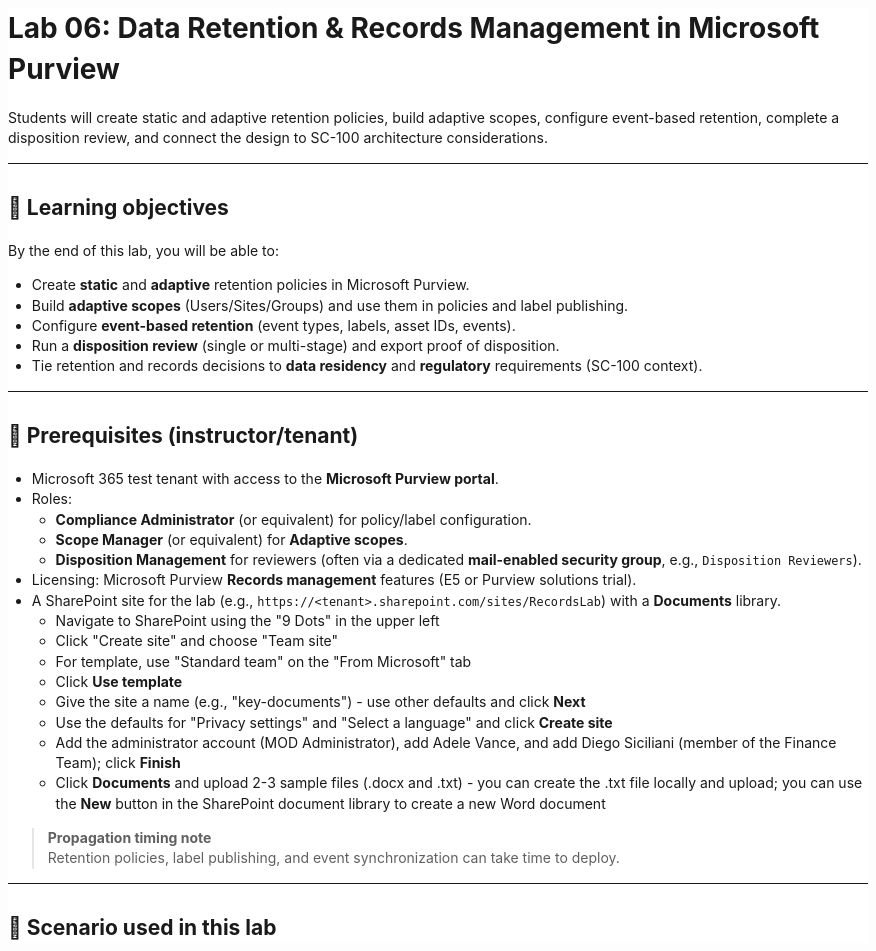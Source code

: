 # Lab 06: Data Retention & Records Management in Microsoft Purview

Students will create static and adaptive retention policies, build adaptive scopes, configure event-based retention, complete a disposition review, and connect the design to SC-100 architecture considerations.

---

## 📌 Learning objectives

By the end of this lab, you will be able to:

- Create **static** and **adaptive** retention policies in Microsoft Purview.
- Build **adaptive scopes** (Users/Sites/Groups) and use them in policies and label publishing.
- Configure **event-based retention** (event types, labels, asset IDs, events).
- Run a **disposition review** (single or multi-stage) and export proof of disposition.
- Tie retention and records decisions to **data residency** and **regulatory** requirements (SC-100 context).

---

## 🧰 Prerequisites (instructor/tenant)

- Microsoft 365 test tenant with access to the **Microsoft Purview portal**.
- Roles:
  - **Compliance Administrator** (or equivalent) for policy/label configuration.
  - **Scope Manager** (or equivalent) for **Adaptive scopes**.
  - **Disposition Management** for reviewers (often via a dedicated **mail-enabled security group**, e.g., `Disposition Reviewers`).
- Licensing: Microsoft Purview **Records management** features (E5 or Purview solutions trial).
- A SharePoint site for the lab (e.g., `https://<tenant>.sharepoint.com/sites/RecordsLab`) with a **Documents** library.
  - Navigate to SharePoint using the "9 Dots" in the upper left
  - Click "Create site" and choose "Team site"
  - For template, use "Standard team" on the "From Microsoft" tab
  - Click **Use template**
  - Give the site a name (e.g., "key-documents") - use other defaults and click **Next**
  - Use the defaults for "Privacy settings" and "Select a language" and click **Create site**
  - Add the administrator account (MOD Administrator), add Adele Vance, and add Diego Siciliani (member of the Finance Team); click **Finish**
  - Click **Documents** and upload 2-3 sample files (.docx and .txt) - you can create the .txt file locally and upload; you can use the **New** button in the SharePoint document library to create a new Word document

> **Propagation timing note**  
> Retention policies, label publishing, and event synchronization can take time to deploy.

---

## 🧭 Scenario used in this lab
